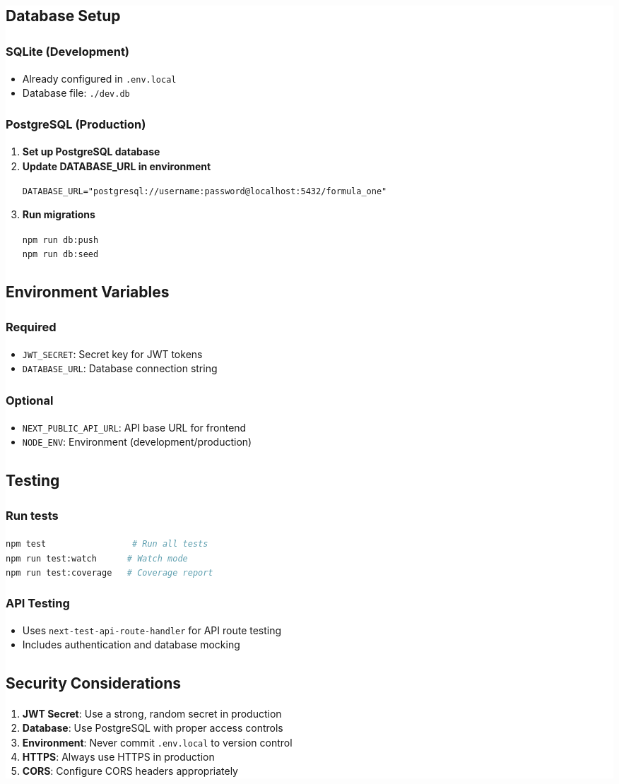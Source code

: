 ```bash
```

## Database Setup

### SQLite (Development)
- Already configured in `.env.local`
- Database file: `./dev.db`

### PostgreSQL (Production)
1. **Set up PostgreSQL database**
2. **Update DATABASE_URL in environment**
   ```
   DATABASE_URL="postgresql://username:password@localhost:5432/formula_one"
   ```
3. **Run migrations**
   ```bash
   npm run db:push
   npm run db:seed
   ```

## Environment Variables

### Required
- `JWT_SECRET`: Secret key for JWT tokens
- `DATABASE_URL`: Database connection string

### Optional
- `NEXT_PUBLIC_API_URL`: API base URL for frontend
- `NODE_ENV`: Environment (development/production)

## Testing

### Run tests
```bash
npm test                 # Run all tests
npm run test:watch      # Watch mode
npm run test:coverage   # Coverage report
```

### API Testing
- Uses `next-test-api-route-handler` for API route testing
- Includes authentication and database mocking

## Security Considerations

1. **JWT Secret**: Use a strong, random secret in production
2. **Database**: Use PostgreSQL with proper access controls
3. **Environment**: Never commit `.env.local` to version control
4. **HTTPS**: Always use HTTPS in production
5. **CORS**: Configure CORS headers appropriately
